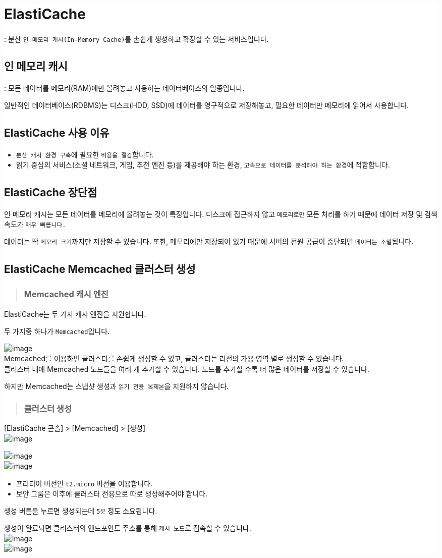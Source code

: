 # ElastiCache

: 분산 `인 메모리 캐시(In-Memory Cache)`를 손쉽게 생성하고 확장할 수 있는 서비스입니다.

## 인 메모리 캐시

: 모든 데이터를 메모리(RAM)에만 올려놓고 사용하는 데이터베이스의 일종입니다.   

일반적인 데이터베이스(RDBMS)는 디스크(HDD, SSD)에 데이터를 영구적으로 저장해놓고, 필요한 데이터만 메모리에 읽어서 사용합니다.

## ElastiCache 사용 이유

* `분산 캐시 환경 구축`에 필요한 `비용을 절감`합니다.   
* 읽기 중심의 서비스(소셜 네트워크, 게임, 추천 엔진 등)를 제공해야 하는 환경, `고속으로 데이터를 분석해야 하는 환경`에 적합합니다.

## ElastiCache 장단점

인 메모리 캐시는 모든 데이터를 메모리에 올려놓는 것이 특징입니다. 디스크에 접근하지 않고 `메모리로만` 모든 처리를 하기 때문에 데이터 저장 및 검색 속도가 `매우 빠릅니다.` 

데이터는 딱 `메모리 크기`까지만 저장할 수 있습니다. 또한, 메모리에만 저장되어 있기 때문에 서버의 전원 공급이 중단되면 `데이터는 소멸`됩니다.

## ElastiCache Memcached 클러스터 생성

> <h3>Memcached 캐시 엔진</h3>

ElastiCache는 두 가지 캐시 엔진을 지원합니다.

두 가지중 하나가 `Memcached`입니다.

![image](https://user-images.githubusercontent.com/43658658/146862631-b0ed9e2a-8fd5-42e8-9586-2558ad6e6eb7.png)   
Memcached를 이용하면 클러스터를 손쉽게 생성할 수 있고, 클러스터는 리전의 가용 영역 별로 생성할 수 있습니다.   
클러스터 내에 Memcached 노드들을 여러 개 추가할 수 있습니다. 노드를 추가할 수록 더 많은 데이터를 저장할 수 있습니다.

하지만 Memcached는 스냅샷 생성과 `읽기 전용 복제본`을 지원하지 않습니다.

> <h3>클러스터 생성</h3>

[ElastiCache 콘솔] > [Memcached] > [생성]   
![image](https://user-images.githubusercontent.com/43658658/146865319-fed53fe9-8011-408f-9e7f-6eaf12e623a0.png)

![image](https://user-images.githubusercontent.com/43658658/146864792-80ad9725-21f5-4b6c-a5f6-aa488c8657eb.png)   
![image](https://user-images.githubusercontent.com/43658658/146865054-f61eed98-7da7-4c1d-9c8b-29bd09eb471c.png)   
* 프리티어 버전인 `t2.micro` 버전을 이용합니다.
* 보안 그룹은 이후에 클러스터 전용으로 따로 생성해주어야 합니다.

생성 버튼을 누르면 생성되는데 `5분` 정도 소요됩니다.

생성이 완료되면 클러스터의 엔드포인트 주소를 통해 `캐시 노드`로 접속할 수 있습니다.   
![image](https://user-images.githubusercontent.com/43658658/146882206-300dae2b-afb5-4846-84d8-9787b92bc7f6.png)   
![image](https://user-images.githubusercontent.com/43658658/146873390-0fb15dbb-62e5-43b7-ae99-86ac12fe0758.png)
